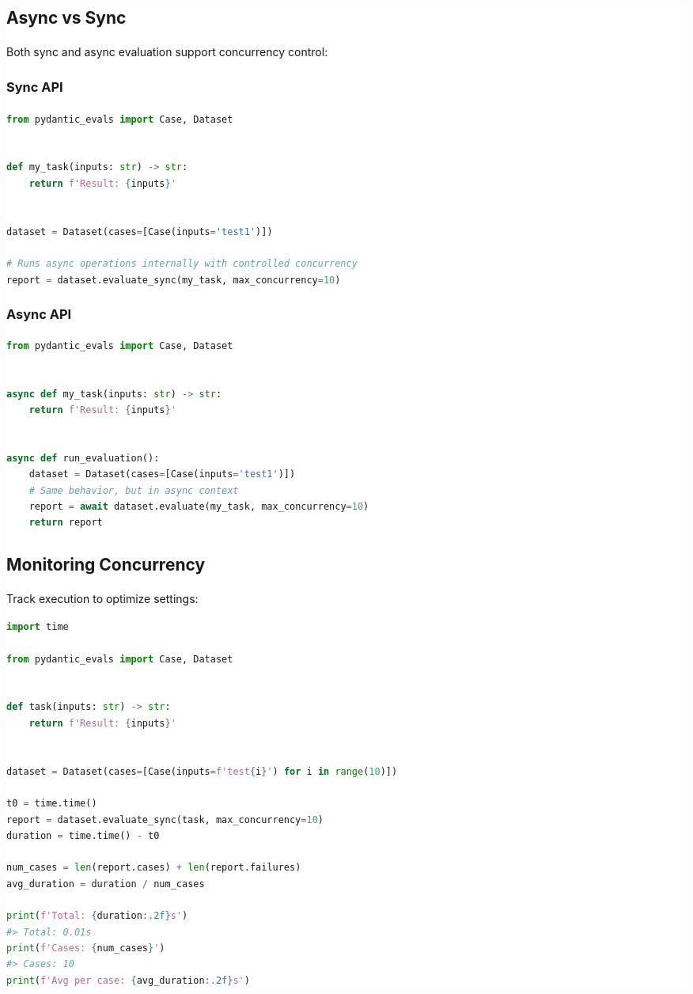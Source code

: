 ## Async vs Sync

Both sync and async evaluation support concurrency control:

### Sync API

```python
from pydantic_evals import Case, Dataset


def my_task(inputs: str) -> str:
    return f'Result: {inputs}'


dataset = Dataset(cases=[Case(inputs='test1')])

# Runs async operations internally with controlled concurrency
report = dataset.evaluate_sync(my_task, max_concurrency=10)
```

### Async API

```python
from pydantic_evals import Case, Dataset


async def my_task(inputs: str) -> str:
    return f'Result: {inputs}'


async def run_evaluation():
    dataset = Dataset(cases=[Case(inputs='test1')])
    # Same behavior, but in async context
    report = await dataset.evaluate(my_task, max_concurrency=10)
    return report
```

## Monitoring Concurrency

Track execution to optimize settings:

```python {test="skip"}
import time

from pydantic_evals import Case, Dataset


def task(inputs: str) -> str:
    return f'Result: {inputs}'


dataset = Dataset(cases=[Case(inputs=f'test{i}') for i in range(10)])

t0 = time.time()
report = dataset.evaluate_sync(task, max_concurrency=10)
duration = time.time() - t0

num_cases = len(report.cases) + len(report.failures)
avg_duration = duration / num_cases

print(f'Total: {duration:.2f}s')
#> Total: 0.01s
print(f'Cases: {num_cases}')
#> Cases: 10
print(f'Avg per case: {avg_duration:.2f}s')
```